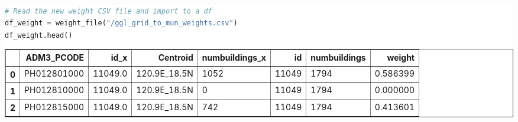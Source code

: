 
```python
# Read the new weight CSV file and import to a df
df_weight = weight_file("/ggl_grid_to_mun_weights.csv")
df_weight.head()
```




<div>
<style scoped>
    .dataframe tbody tr th:only-of-type {
        vertical-align: middle;
    }

    .dataframe tbody tr th {
        vertical-align: top;
    }

    .dataframe thead th {
        text-align: right;
    }
</style>
<table border="1" class="dataframe">
  <thead>
    <tr style="text-align: right;">
      <th></th>
      <th>ADM3_PCODE</th>
      <th>id_x</th>
      <th>Centroid</th>
      <th>numbuildings_x</th>
      <th>id</th>
      <th>numbuildings</th>
      <th>weight</th>
    </tr>
  </thead>
  <tbody>
    <tr>
      <th>0</th>
      <td>PH012801000</td>
      <td>11049.0</td>
      <td>120.9E_18.5N</td>
      <td>1052</td>
      <td>11049</td>
      <td>1794</td>
      <td>0.586399</td>
    </tr>
    <tr>
      <th>1</th>
      <td>PH012810000</td>
      <td>11049.0</td>
      <td>120.9E_18.5N</td>
      <td>0</td>
      <td>11049</td>
      <td>1794</td>
      <td>0.000000</td>
    </tr>
    <tr>
      <th>2</th>
      <td>PH012815000</td>
      <td>11049.0</td>
      <td>120.9E_18.5N</td>
      <td>742</td>
      <td>11049</td>
      <td>1794</td>
      <td>0.413601</td>
